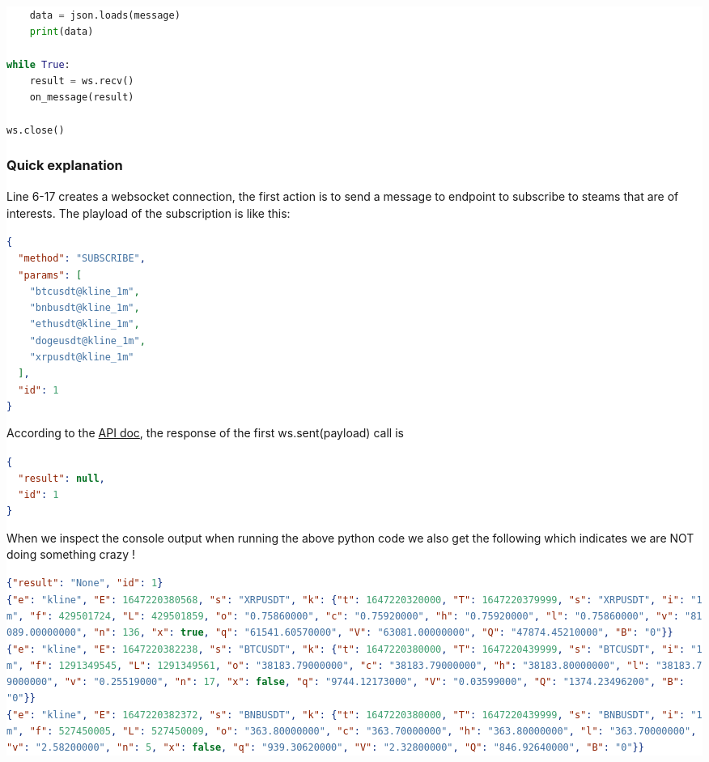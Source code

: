 ```python
    data = json.loads(message)
    print(data)

while True:
    result = ws.recv()
    on_message(result)

ws.close()
```

### Quick explanation

Line 6-17 creates a websocket connection, the first action is to send a message to endpoint to subscribe to steams that are of interests. 
The playload of the subscription is like this:

```json
{
  "method": "SUBSCRIBE",
  "params": [
    "btcusdt@kline_1m",
    "bnbusdt@kline_1m",
    "ethusdt@kline_1m",
    "dogeusdt@kline_1m",
    "xrpusdt@kline_1m"
  ],
  "id": 1
}
```

According to the [API doc](https://github.com/binance/binance-spot-api-docs/blob/master/web-socket-streams.md#live-subscribingunsubscribing-to-streams), the response of the first ws.sent(payload) call is 

```json 
{
  "result": null,
  "id": 1
}
```

When we inspect the console output when running the above python code we also get the following which indicates we are NOT doing something crazy !

```json
{"result": "None", "id": 1}
{"e": "kline", "E": 1647220380568, "s": "XRPUSDT", "k": {"t": 1647220320000, "T": 1647220379999, "s": "XRPUSDT", "i": "1m", "f": 429501724, "L": 429501859, "o": "0.75860000", "c": "0.75920000", "h": "0.75920000", "l": "0.75860000", "v": "81089.00000000", "n": 136, "x": true, "q": "61541.60570000", "V": "63081.00000000", "Q": "47874.45210000", "B": "0"}}
{"e": "kline", "E": 1647220382238, "s": "BTCUSDT", "k": {"t": 1647220380000, "T": 1647220439999, "s": "BTCUSDT", "i": "1m", "f": 1291349545, "L": 1291349561, "o": "38183.79000000", "c": "38183.79000000", "h": "38183.80000000", "l": "38183.79000000", "v": "0.25519000", "n": 17, "x": false, "q": "9744.12173000", "V": "0.03599000", "Q": "1374.23496200", "B": "0"}}
{"e": "kline", "E": 1647220382372, "s": "BNBUSDT", "k": {"t": 1647220380000, "T": 1647220439999, "s": "BNBUSDT", "i": "1m", "f": 527450005, "L": 527450009, "o": "363.80000000", "c": "363.70000000", "h": "363.80000000", "l": "363.70000000", "v": "2.58200000", "n": 5, "x": false, "q": "939.30620000", "V": "2.32800000", "Q": "846.92640000", "B": "0"}}
```

